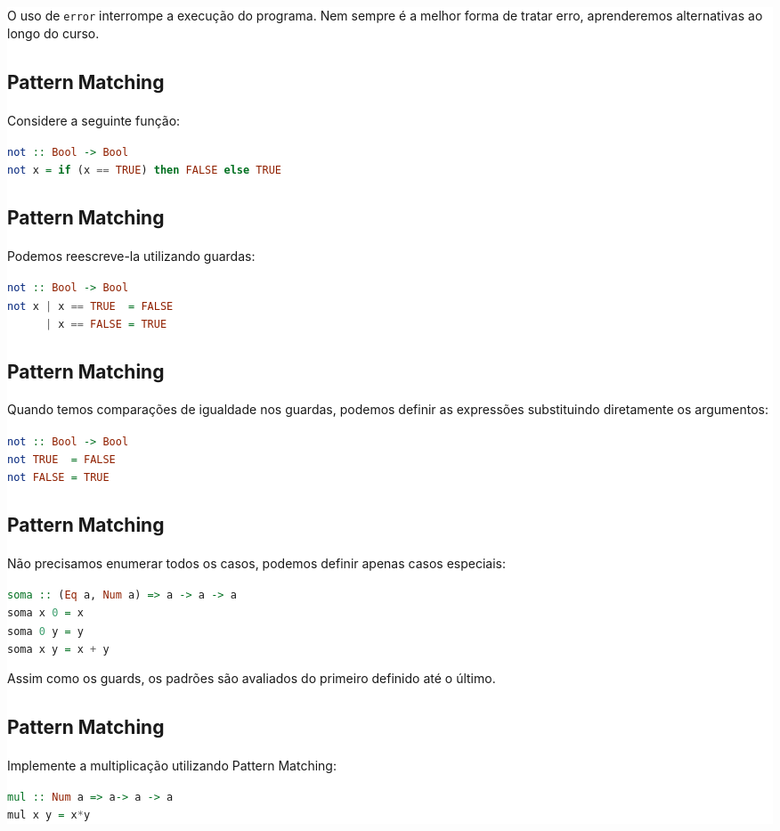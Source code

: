 O uso de `error` interrompe a execução do programa. Nem sempre é a melhor forma de tratar erro, aprenderemos alternativas ao longo do curso.

## Pattern Matching

Considere a seguinte função:

```haskell
not :: Bool -> Bool
not x = if (x == TRUE) then FALSE else TRUE
```

## Pattern Matching

Podemos reescreve-la utilizando guardas:

```haskell
not :: Bool -> Bool
not x | x == TRUE  = FALSE
      | x == FALSE = TRUE
```

## Pattern Matching

Quando temos comparações de igualdade nos guardas, podemos definir as expressões substituindo diretamente os argumentos:

```haskell
not :: Bool -> Bool
not TRUE  = FALSE
not FALSE = TRUE
```

## Pattern Matching

Não precisamos enumerar todos os casos, podemos definir apenas casos especiais:

```haskell
soma :: (Eq a, Num a) => a -> a -> a
soma x 0 = x
soma 0 y = y
soma x y = x + y
```

Assim como os guards, os padrões são avaliados do primeiro definido até o último.

## Pattern Matching

Implemente a multiplicação utilizando Pattern Matching:

```haskell
mul :: Num a => a-> a -> a
mul x y = x*y
```

